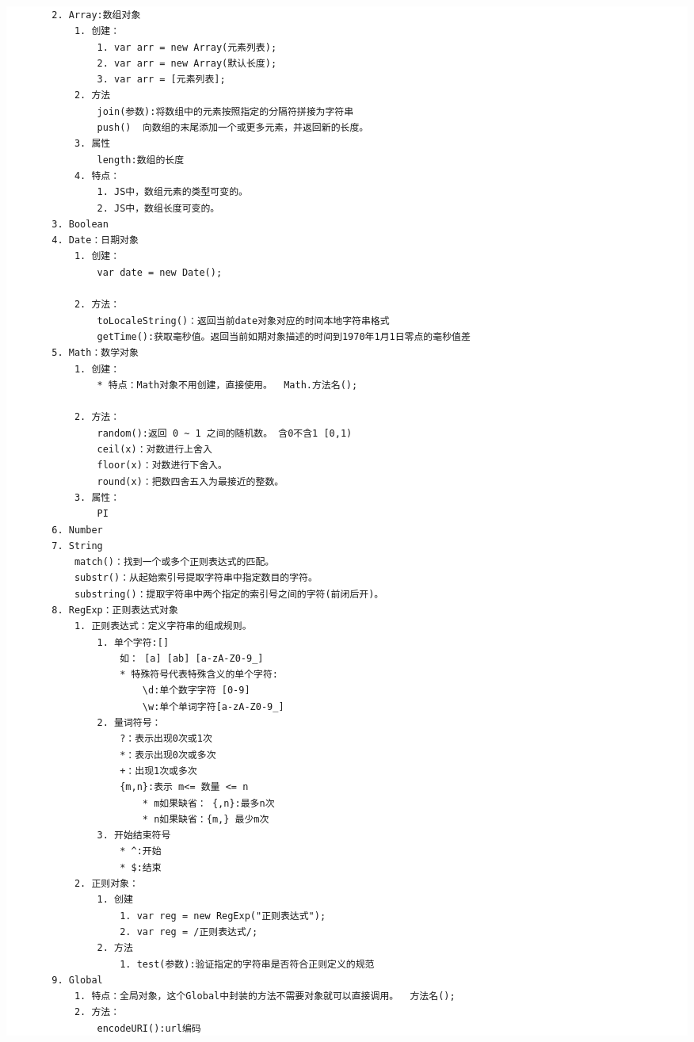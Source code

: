 			2. Array:数组对象
	            1. 创建：
	                1. var arr = new Array(元素列表);
	                2. var arr = new Array(默认长度);
	                3. var arr = [元素列表];
	            2. 方法
	                join(参数):将数组中的元素按照指定的分隔符拼接为字符串
	                push()	向数组的末尾添加一个或更多元素，并返回新的长度。
	            3. 属性
	                length:数组的长度
	            4. 特点：
	                1. JS中，数组元素的类型可变的。
	                2. JS中，数组长度可变的。
			3. Boolean
			4. Date：日期对象
	            1. 创建：
	                var date = new Date();
	
	            2. 方法：
	                toLocaleString()：返回当前date对象对应的时间本地字符串格式
	                getTime():获取毫秒值。返回当前如期对象描述的时间到1970年1月1日零点的毫秒值差
			5. Math：数学对象
	            1. 创建：
	                * 特点：Math对象不用创建，直接使用。  Math.方法名();
	
	            2. 方法：
	                random():返回 0 ~ 1 之间的随机数。 含0不含1 [0,1)
	                ceil(x)：对数进行上舍入
	                floor(x)：对数进行下舍入。
	                round(x)：把数四舍五入为最接近的整数。
	            3. 属性：
	                PI
			6. Number
			7. String
	            match()：找到一个或多个正则表达式的匹配。
	            substr()：从起始索引号提取字符串中指定数目的字符。
	            substring()：提取字符串中两个指定的索引号之间的字符(前闭后开)。
			8. RegExp：正则表达式对象
				1. 正则表达式：定义字符串的组成规则。
					1. 单个字符:[]
						如： [a] [ab] [a-zA-Z0-9_]
						* 特殊符号代表特殊含义的单个字符:
							\d:单个数字字符 [0-9]
							\w:单个单词字符[a-zA-Z0-9_]
					2. 量词符号：
						?：表示出现0次或1次
						*：表示出现0次或多次
						+：出现1次或多次
						{m,n}:表示 m<= 数量 <= n
							* m如果缺省： {,n}:最多n次
							* n如果缺省：{m,} 最少m次
					3. 开始结束符号
						* ^:开始
						* $:结束
				2. 正则对象：
					1. 创建
						1. var reg = new RegExp("正则表达式");
						2. var reg = /正则表达式/;
					2. 方法	
						1. test(参数):验证指定的字符串是否符合正则定义的规范	
			9. Global
				1. 特点：全局对象，这个Global中封装的方法不需要对象就可以直接调用。  方法名();
				2. 方法：
				    encodeURI():url编码